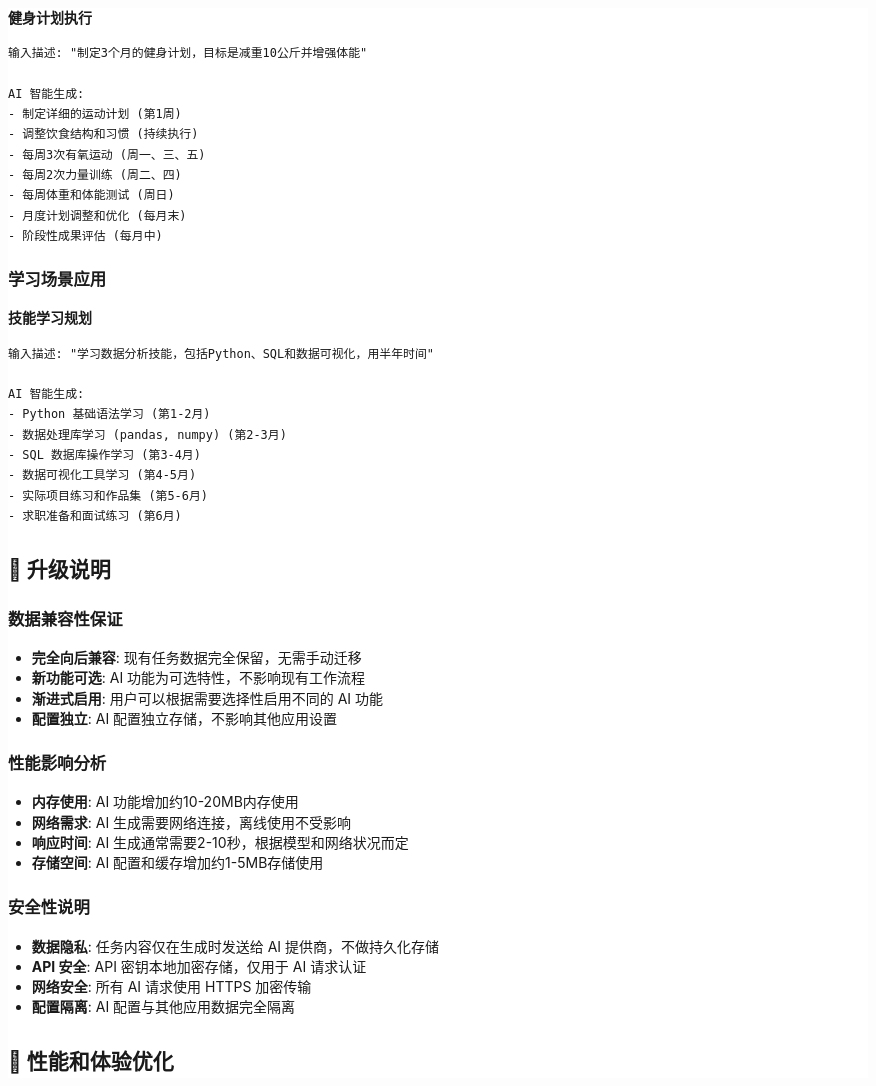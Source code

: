 **健身计划执行**
```
输入描述: "制定3个月的健身计划，目标是减重10公斤并增强体能"

AI 智能生成:
- 制定详细的运动计划 (第1周)
- 调整饮食结构和习惯 (持续执行)
- 每周3次有氧运动 (周一、三、五)
- 每周2次力量训练 (周二、四)  
- 每周体重和体能测试 (周日)
- 月度计划调整和优化 (每月末)
- 阶段性成果评估 (每月中)
```

### 学习场景应用

**技能学习规划**
```
输入描述: "学习数据分析技能，包括Python、SQL和数据可视化，用半年时间"

AI 智能生成:
- Python 基础语法学习 (第1-2月)
- 数据处理库学习 (pandas, numpy) (第2-3月)
- SQL 数据库操作学习 (第3-4月)
- 数据可视化工具学习 (第4-5月)
- 实际项目练习和作品集 (第5-6月)
- 求职准备和面试练习 (第6月)
```

## 🔄 升级说明

### 数据兼容性保证
- **完全向后兼容**: 现有任务数据完全保留，无需手动迁移
- **新功能可选**: AI 功能为可选特性，不影响现有工作流程
- **渐进式启用**: 用户可以根据需要选择性启用不同的 AI 功能
- **配置独立**: AI 配置独立存储，不影响其他应用设置

### 性能影响分析
- **内存使用**: AI 功能增加约10-20MB内存使用
- **网络需求**: AI 生成需要网络连接，离线使用不受影响
- **响应时间**: AI 生成通常需要2-10秒，根据模型和网络状况而定
- **存储空间**: AI 配置和缓存增加约1-5MB存储使用

### 安全性说明
- **数据隐私**: 任务内容仅在生成时发送给 AI 提供商，不做持久化存储
- **API 安全**: API 密钥本地加密存储，仅用于 AI 请求认证
- **网络安全**: 所有 AI 请求使用 HTTPS 加密传输
- **配置隔离**: AI 配置与其他应用数据完全隔离

## 🚀 性能和体验优化
